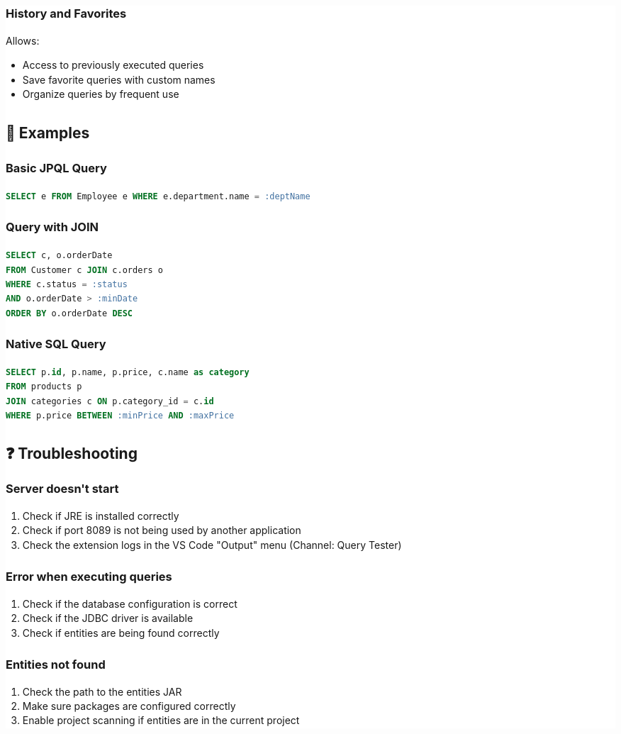 ### History and Favorites

Allows:
- Access to previously executed queries
- Save favorite queries with custom names
- Organize queries by frequent use

## 📑 Examples

### Basic JPQL Query

```sql
SELECT e FROM Employee e WHERE e.department.name = :deptName
```

### Query with JOIN

```sql
SELECT c, o.orderDate
FROM Customer c JOIN c.orders o
WHERE c.status = :status
AND o.orderDate > :minDate
ORDER BY o.orderDate DESC
```

### Native SQL Query

```sql
SELECT p.id, p.name, p.price, c.name as category
FROM products p
JOIN categories c ON p.category_id = c.id
WHERE p.price BETWEEN :minPrice AND :maxPrice
```

## ❓ Troubleshooting

### Server doesn't start

1. Check if JRE is installed correctly
2. Check if port 8089 is not being used by another application
3. Check the extension logs in the VS Code "Output" menu (Channel: Query Tester)

### Error when executing queries

1. Check if the database configuration is correct
2. Check if the JDBC driver is available
3. Check if entities are being found correctly

### Entities not found

1. Check the path to the entities JAR
2. Make sure packages are configured correctly
3. Enable project scanning if entities are in the current project
